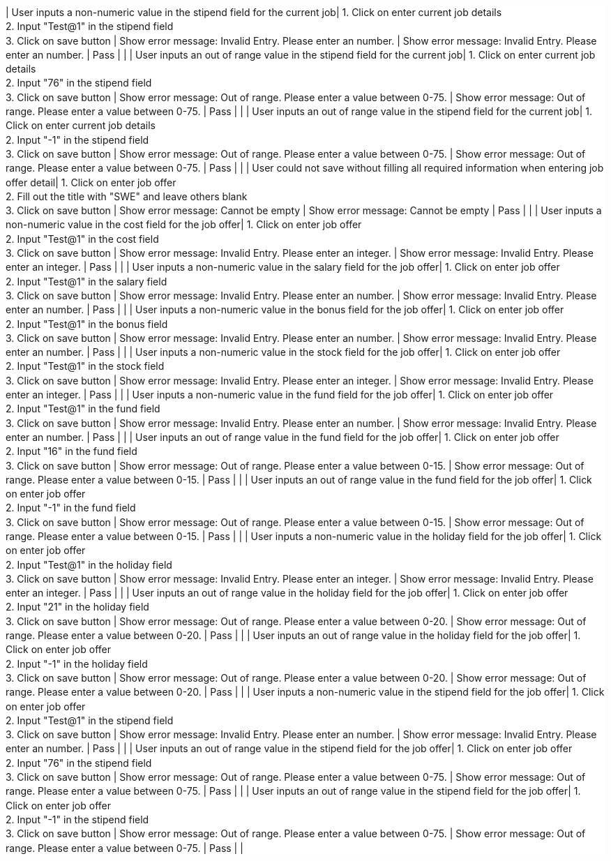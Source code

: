 | User inputs a non-numeric value in the stipend field for the current job| 1. Click on enter current job details <br> 2. Input "Test@1" in the stipend field <br> 3. Click on save button | Show error message: Invalid Entry. Please enter an number. | Show error message: Invalid Entry. Please enter an number.              | Pass          |   |
| User inputs an out of range value in the stipend field for the current job| 1. Click on enter current job details <br> 2. Input "76" in the stipend field <br> 3. Click on save button | Show error message: Out of range. Please enter a value between 0-75. | Show error message: Out of range. Please enter a value between 0-75.              | Pass          |   |
| User inputs an out of range value in the stipend field for the current job| 1. Click on enter current job details <br> 2. Input "-1" in the stipend field <br> 3. Click on save button | Show error message: Out of range. Please enter a value between 0-75. | Show error message: Out of range. Please enter a value between 0-75.              | Pass          |   |
| User could not save without filling all required information when entering job offer detail| 1. Click on enter job offer <br> 2. Fill out the title with "SWE" and leave others blank <br> 3. Click on save button | Show error message: Cannot be empty | Show error message: Cannot be empty               | Pass          |   |
| User inputs a non-numeric value in the cost field for the job offer| 1. Click on enter job offer <br> 2. Input "Test@1" in the cost field <br> 3. Click on save button | Show error message: Invalid Entry. Please enter an integer. | Show error message: Invalid Entry. Please enter an integer.              | Pass          |   |
| User inputs a non-numeric value in the salary field for the job offer| 1. Click on enter job offer <br> 2. Input "Test@1" in the salary field <br> 3. Click on save button | Show error message: Invalid Entry. Please enter an number. | Show error message: Invalid Entry. Please enter an number.              | Pass          |   |
| User inputs a non-numeric value in the bonus field for the job offer| 1. Click on enter job offer <br> 2. Input "Test@1" in the bonus field <br> 3. Click on save button | Show error message: Invalid Entry. Please enter an number. | Show error message: Invalid Entry. Please enter an number.              | Pass          |   |
| User inputs a non-numeric value in the stock field for the job offer| 1. Click on enter job offer <br> 2. Input "Test@1" in the stock field <br> 3. Click on save button | Show error message: Invalid Entry. Please enter an integer. | Show error message: Invalid Entry. Please enter an integer.              | Pass          |   |
| User inputs a non-numeric value in the fund field for the job offer| 1. Click on enter job offer <br> 2. Input "Test@1" in the fund field <br> 3. Click on save button | Show error message: Invalid Entry. Please enter an number. | Show error message: Invalid Entry. Please enter an number.              | Pass          |   |
| User inputs an out of range value in the fund field for the job offer| 1. Click on enter job offer <br> 2. Input "16" in the fund field <br> 3. Click on save button | Show error message: Out of range. Please enter a value between 0-15. | Show error message: Out of range. Please enter a value between 0-15.              | Pass          |   |
| User inputs an out of range value in the fund field for the job offer| 1. Click on enter job offer <br> 2. Input "-1" in the fund field <br> 3. Click on save button | Show error message: Out of range. Please enter a value between 0-15. | Show error message: Out of range. Please enter a value between 0-15.              | Pass          |   |
| User inputs a non-numeric value in the holiday field for the job offer| 1. Click on enter job offer <br> 2. Input "Test@1" in the holiday field <br> 3. Click on save button | Show error message: Invalid Entry. Please enter an integer. | Show error message: Invalid Entry. Please enter an integer.              | Pass          |   |
| User inputs an out of range value in the holiday field for the job offer| 1. Click on enter job offer <br> 2. Input "21" in the holiday field <br> 3. Click on save button | Show error message: Out of range. Please enter a value between 0-20. | Show error message: Out of range. Please enter a value between 0-20.              | Pass          |   |
| User inputs an out of range value in the holiday field for the job offer| 1. Click on enter job offer <br> 2. Input "-1" in the holiday field <br> 3. Click on save button | Show error message: Out of range. Please enter a value between 0-20. | Show error message: Out of range. Please enter a value between 0-20.              | Pass          |   |
| User inputs a non-numeric value in the stipend field for the job offer| 1. Click on enter job offer <br> 2. Input "Test@1" in the stipend field <br> 3. Click on save button | Show error message: Invalid Entry. Please enter an number. | Show error message: Invalid Entry. Please enter an number.              | Pass          |   |
| User inputs an out of range value in the stipend field for the job offer| 1. Click on enter job offer <br> 2. Input "76" in the stipend field <br> 3. Click on save button | Show error message: Out of range. Please enter a value between 0-75. | Show error message: Out of range. Please enter a value between 0-75.              | Pass          |   |
| User inputs an out of range value in the stipend field for the job offer| 1. Click on enter job offer <br> 2. Input "-1" in the stipend field <br> 3. Click on save button | Show error message: Out of range. Please enter a value between 0-75. | Show error message: Out of range. Please enter a value between 0-75.              | Pass          |   |
